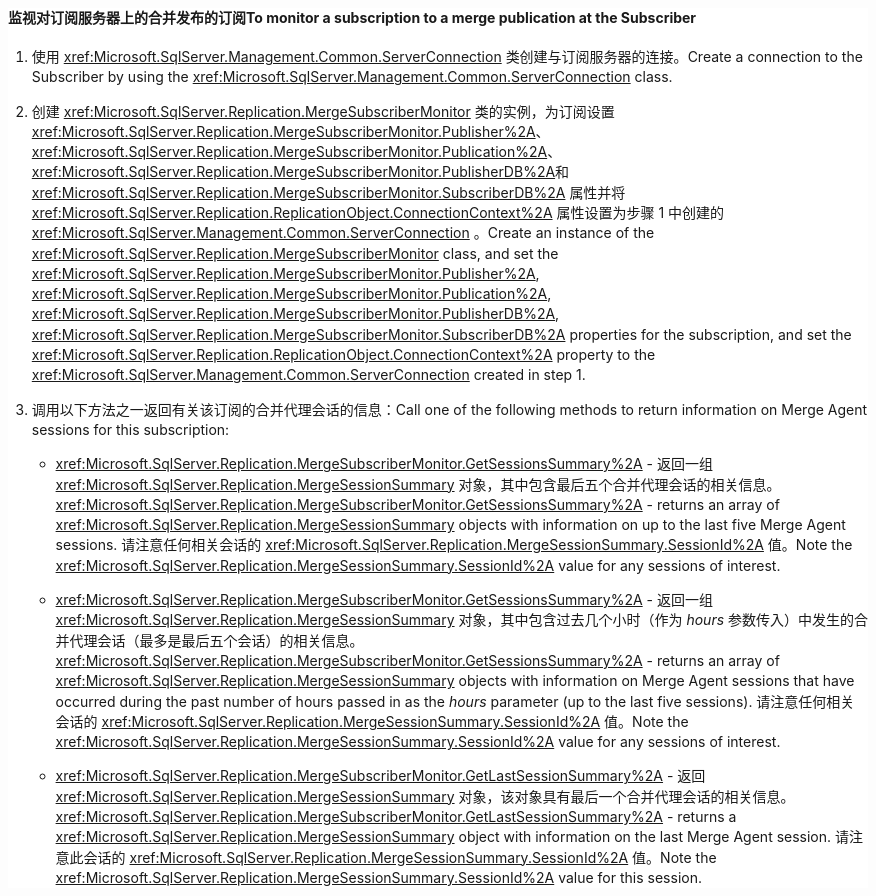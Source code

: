 #### <a name="to-monitor-a-subscription-to-a-merge-publication-at-the-subscriber"></a><span data-ttu-id="e7543-166">监视对订阅服务器上的合并发布的订阅</span><span class="sxs-lookup"><span data-stu-id="e7543-166">To monitor a subscription to a merge publication at the Subscriber</span></span>  
  
1.  <span data-ttu-id="e7543-167">使用 <xref:Microsoft.SqlServer.Management.Common.ServerConnection> 类创建与订阅服务器的连接。</span><span class="sxs-lookup"><span data-stu-id="e7543-167">Create a connection to the Subscriber by using the <xref:Microsoft.SqlServer.Management.Common.ServerConnection> class.</span></span>  
  
2.  <span data-ttu-id="e7543-168">创建 <xref:Microsoft.SqlServer.Replication.MergeSubscriberMonitor> 类的实例，为订阅设置 <xref:Microsoft.SqlServer.Replication.MergeSubscriberMonitor.Publisher%2A>、 <xref:Microsoft.SqlServer.Replication.MergeSubscriberMonitor.Publication%2A>、 <xref:Microsoft.SqlServer.Replication.MergeSubscriberMonitor.PublisherDB%2A>和 <xref:Microsoft.SqlServer.Replication.MergeSubscriberMonitor.SubscriberDB%2A> 属性并将 <xref:Microsoft.SqlServer.Replication.ReplicationObject.ConnectionContext%2A> 属性设置为步骤 1 中创建的 <xref:Microsoft.SqlServer.Management.Common.ServerConnection> 。</span><span class="sxs-lookup"><span data-stu-id="e7543-168">Create an instance of the <xref:Microsoft.SqlServer.Replication.MergeSubscriberMonitor> class, and set the <xref:Microsoft.SqlServer.Replication.MergeSubscriberMonitor.Publisher%2A>, <xref:Microsoft.SqlServer.Replication.MergeSubscriberMonitor.Publication%2A>, <xref:Microsoft.SqlServer.Replication.MergeSubscriberMonitor.PublisherDB%2A>, <xref:Microsoft.SqlServer.Replication.MergeSubscriberMonitor.SubscriberDB%2A> properties for the subscription, and set the <xref:Microsoft.SqlServer.Replication.ReplicationObject.ConnectionContext%2A> property to the <xref:Microsoft.SqlServer.Management.Common.ServerConnection> created in step 1.</span></span>  
  
3.  <span data-ttu-id="e7543-169">调用以下方法之一返回有关该订阅的合并代理会话的信息：</span><span class="sxs-lookup"><span data-stu-id="e7543-169">Call one of the following methods to return information on Merge Agent sessions for this subscription:</span></span>  
  
    -   <span data-ttu-id="e7543-170"><xref:Microsoft.SqlServer.Replication.MergeSubscriberMonitor.GetSessionsSummary%2A> - 返回一组 <xref:Microsoft.SqlServer.Replication.MergeSessionSummary> 对象，其中包含最后五个合并代理会话的相关信息。</span><span class="sxs-lookup"><span data-stu-id="e7543-170"><xref:Microsoft.SqlServer.Replication.MergeSubscriberMonitor.GetSessionsSummary%2A> - returns an array of <xref:Microsoft.SqlServer.Replication.MergeSessionSummary> objects with information on up to the last five Merge Agent sessions.</span></span> <span data-ttu-id="e7543-171">请注意任何相关会话的 <xref:Microsoft.SqlServer.Replication.MergeSessionSummary.SessionId%2A> 值。</span><span class="sxs-lookup"><span data-stu-id="e7543-171">Note the <xref:Microsoft.SqlServer.Replication.MergeSessionSummary.SessionId%2A> value for any sessions of interest.</span></span>  
  
    -   <span data-ttu-id="e7543-172"><xref:Microsoft.SqlServer.Replication.MergeSubscriberMonitor.GetSessionsSummary%2A> - 返回一组 <xref:Microsoft.SqlServer.Replication.MergeSessionSummary> 对象，其中包含过去几个小时（作为 *hours* 参数传入）中发生的合并代理会话（最多是最后五个会话）的相关信息。</span><span class="sxs-lookup"><span data-stu-id="e7543-172"><xref:Microsoft.SqlServer.Replication.MergeSubscriberMonitor.GetSessionsSummary%2A> - returns an array of <xref:Microsoft.SqlServer.Replication.MergeSessionSummary> objects with information on Merge Agent sessions that have occurred during the past number of hours passed in as the *hours* parameter (up to the last five sessions).</span></span> <span data-ttu-id="e7543-173">请注意任何相关会话的 <xref:Microsoft.SqlServer.Replication.MergeSessionSummary.SessionId%2A> 值。</span><span class="sxs-lookup"><span data-stu-id="e7543-173">Note the <xref:Microsoft.SqlServer.Replication.MergeSessionSummary.SessionId%2A> value for any sessions of interest.</span></span>  
  
    -   <span data-ttu-id="e7543-174"><xref:Microsoft.SqlServer.Replication.MergeSubscriberMonitor.GetLastSessionSummary%2A> - 返回 <xref:Microsoft.SqlServer.Replication.MergeSessionSummary> 对象，该对象具有最后一个合并代理会话的相关信息。</span><span class="sxs-lookup"><span data-stu-id="e7543-174"><xref:Microsoft.SqlServer.Replication.MergeSubscriberMonitor.GetLastSessionSummary%2A> - returns a <xref:Microsoft.SqlServer.Replication.MergeSessionSummary> object with information on the last Merge Agent session.</span></span> <span data-ttu-id="e7543-175">请注意此会话的 <xref:Microsoft.SqlServer.Replication.MergeSessionSummary.SessionId%2A> 值。</span><span class="sxs-lookup"><span data-stu-id="e7543-175">Note the <xref:Microsoft.SqlServer.Replication.MergeSessionSummary.SessionId%2A> value for this session.</span></span>  
  